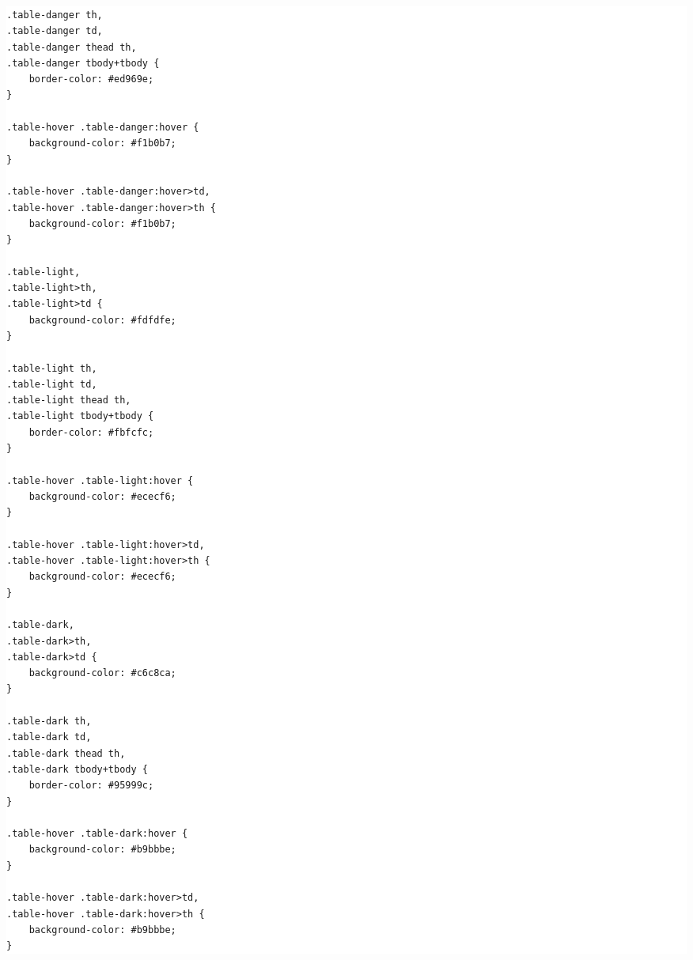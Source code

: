     .table-danger th,
    .table-danger td,
    .table-danger thead th,
    .table-danger tbody+tbody {
        border-color: #ed969e;
    }

    .table-hover .table-danger:hover {
        background-color: #f1b0b7;
    }

    .table-hover .table-danger:hover>td,
    .table-hover .table-danger:hover>th {
        background-color: #f1b0b7;
    }

    .table-light,
    .table-light>th,
    .table-light>td {
        background-color: #fdfdfe;
    }

    .table-light th,
    .table-light td,
    .table-light thead th,
    .table-light tbody+tbody {
        border-color: #fbfcfc;
    }

    .table-hover .table-light:hover {
        background-color: #ececf6;
    }

    .table-hover .table-light:hover>td,
    .table-hover .table-light:hover>th {
        background-color: #ececf6;
    }

    .table-dark,
    .table-dark>th,
    .table-dark>td {
        background-color: #c6c8ca;
    }

    .table-dark th,
    .table-dark td,
    .table-dark thead th,
    .table-dark tbody+tbody {
        border-color: #95999c;
    }

    .table-hover .table-dark:hover {
        background-color: #b9bbbe;
    }

    .table-hover .table-dark:hover>td,
    .table-hover .table-dark:hover>th {
        background-color: #b9bbbe;
    }
